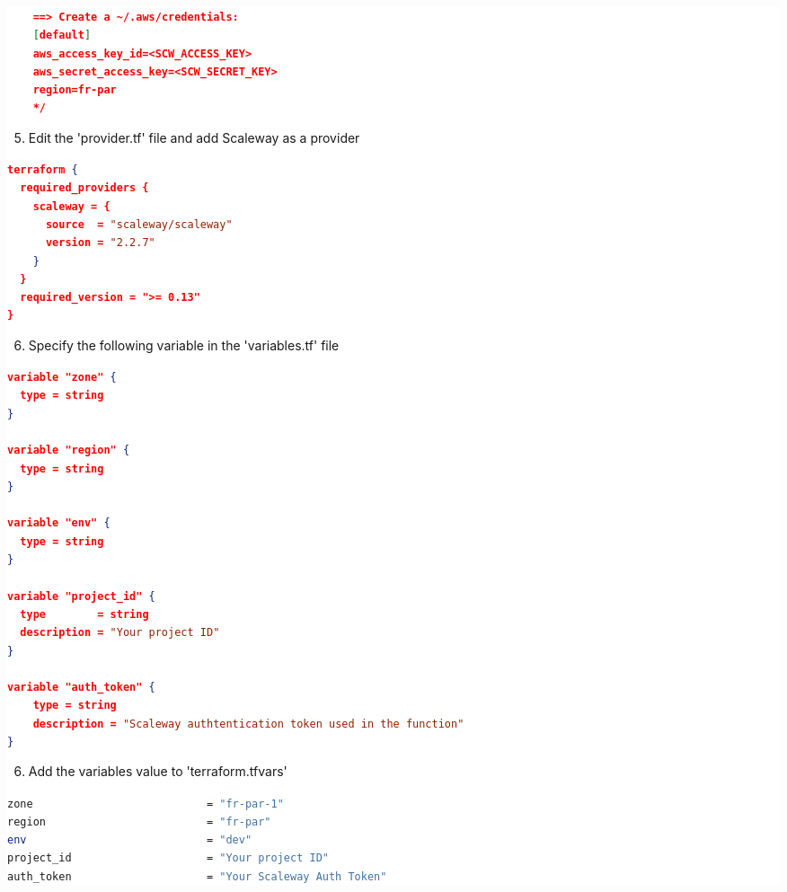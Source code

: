 ```json
    ==> Create a ~/.aws/credentials:
    [default]
    aws_access_key_id=<SCW_ACCESS_KEY>
    aws_secret_access_key=<SCW_SECRET_KEY>
    region=fr-par
    */
```
5. Edit the 'provider.tf' file and add Scaleway as a provider
```json
terraform {
  required_providers {
    scaleway = {
      source  = "scaleway/scaleway"
      version = "2.2.7"
    }
  }
  required_version = ">= 0.13"
}
```
6. Specify the following variable in the 'variables.tf' file
```json
variable "zone" {
  type = string
}

variable "region" {
  type = string
}

variable "env" {
  type = string
}

variable "project_id" {
  type        = string
  description = "Your project ID"
}

variable "auth_token" {
    type = string
    description = "Scaleway authtentication token used in the function"
}
```
6. Add the variables value to 'terraform.tfvars' 
```bash
zone                           = "fr-par-1"
region                         = "fr-par"
env                            = "dev"
project_id                     = "Your project ID"
auth_token                     = "Your Scaleway Auth Token"
```
